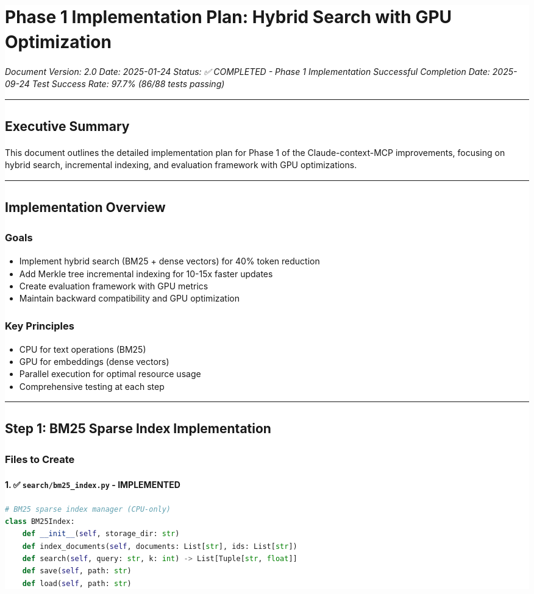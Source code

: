 # Phase 1 Implementation Plan: Hybrid Search with GPU Optimization

*Document Version: 2.0*
*Date: 2025-01-24*
*Status: ✅ COMPLETED - Phase 1 Implementation Successful*
*Completion Date: 2025-09-24*
*Test Success Rate: 97.7% (86/88 tests passing)*

---

## Executive Summary

This document outlines the detailed implementation plan for Phase 1 of the Claude-context-MCP improvements, focusing on hybrid search, incremental indexing, and evaluation framework with GPU optimizations.

---

## Implementation Overview

### Goals
- Implement hybrid search (BM25 + dense vectors) for 40% token reduction
- Add Merkle tree incremental indexing for 10-15x faster updates
- Create evaluation framework with GPU metrics
- Maintain backward compatibility and GPU optimization

### Key Principles
- CPU for text operations (BM25)
- GPU for embeddings (dense vectors)
- Parallel execution for optimal resource usage
- Comprehensive testing at each step

---

## Step 1: BM25 Sparse Index Implementation

### Files to Create

#### 1. ✅ `search/bm25_index.py` - IMPLEMENTED
```python
# BM25 sparse index manager (CPU-only)
class BM25Index:
    def __init__(self, storage_dir: str)
    def index_documents(self, documents: List[str], ids: List[str])
    def search(self, query: str, k: int) -> List[Tuple[str, float]]
    def save(self, path: str)
    def load(self, path: str)
```
